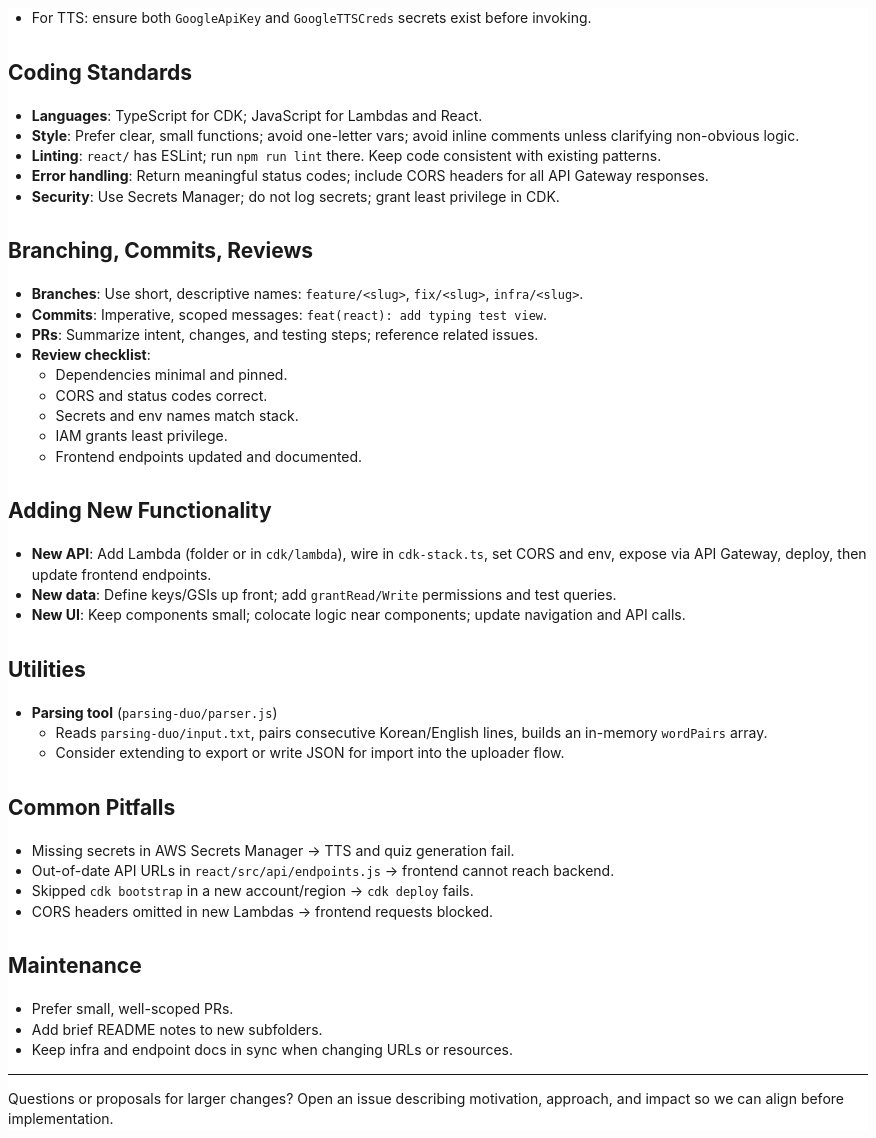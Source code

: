  - For TTS: ensure both `GoogleApiKey` and `GoogleTTSCreds` secrets exist before invoking.

## Coding Standards
- **Languages**: TypeScript for CDK; JavaScript for Lambdas and React.
- **Style**: Prefer clear, small functions; avoid one-letter vars; avoid inline comments unless clarifying non-obvious logic.
- **Linting**: `react/` has ESLint; run `npm run lint` there. Keep code consistent with existing patterns.
- **Error handling**: Return meaningful status codes; include CORS headers for all API Gateway responses.
- **Security**: Use Secrets Manager; do not log secrets; grant least privilege in CDK.

## Branching, Commits, Reviews
- **Branches**: Use short, descriptive names: `feature/<slug>`, `fix/<slug>`, `infra/<slug>`.
- **Commits**: Imperative, scoped messages: `feat(react): add typing test view`.
- **PRs**: Summarize intent, changes, and testing steps; reference related issues.
- **Review checklist**:
  - Dependencies minimal and pinned.
  - CORS and status codes correct.
  - Secrets and env names match stack.
  - IAM grants least privilege.
  - Frontend endpoints updated and documented.

## Adding New Functionality
- **New API**: Add Lambda (folder or in `cdk/lambda`), wire in `cdk-stack.ts`, set CORS and env, expose via API Gateway, deploy, then update frontend endpoints.
- **New data**: Define keys/GSIs up front; add `grantRead/Write` permissions and test queries.
- **New UI**: Keep components small; colocate logic near components; update navigation and API calls.

## Utilities
- **Parsing tool** (`parsing-duo/parser.js`)
  - Reads `parsing-duo/input.txt`, pairs consecutive Korean/English lines, builds an in-memory `wordPairs` array.
  - Consider extending to export or write JSON for import into the uploader flow.

## Common Pitfalls
- Missing secrets in AWS Secrets Manager → TTS and quiz generation fail.
- Out-of-date API URLs in `react/src/api/endpoints.js` → frontend cannot reach backend.
- Skipped `cdk bootstrap` in a new account/region → `cdk deploy` fails.
- CORS headers omitted in new Lambdas → frontend requests blocked.

## Maintenance
- Prefer small, well-scoped PRs.
- Add brief README notes to new subfolders.
- Keep infra and endpoint docs in sync when changing URLs or resources.

---
Questions or proposals for larger changes? Open an issue describing motivation, approach, and impact so we can align before implementation.

